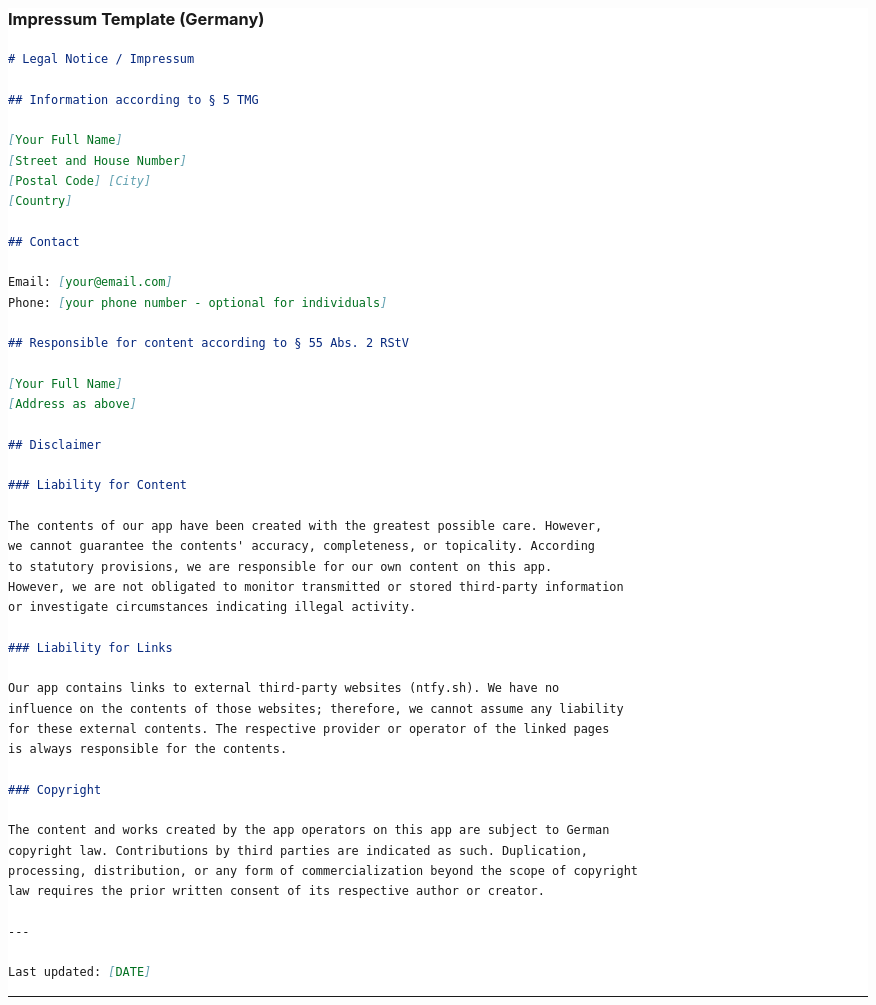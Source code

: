 
### Impressum Template (Germany)

```markdown
# Legal Notice / Impressum

## Information according to § 5 TMG

[Your Full Name]
[Street and House Number]
[Postal Code] [City]
[Country]

## Contact

Email: [your@email.com]
Phone: [your phone number - optional for individuals]

## Responsible for content according to § 55 Abs. 2 RStV

[Your Full Name]
[Address as above]

## Disclaimer

### Liability for Content

The contents of our app have been created with the greatest possible care. However,
we cannot guarantee the contents' accuracy, completeness, or topicality. According
to statutory provisions, we are responsible for our own content on this app.
However, we are not obligated to monitor transmitted or stored third-party information
or investigate circumstances indicating illegal activity.

### Liability for Links

Our app contains links to external third-party websites (ntfy.sh). We have no
influence on the contents of those websites; therefore, we cannot assume any liability
for these external contents. The respective provider or operator of the linked pages
is always responsible for the contents.

### Copyright

The content and works created by the app operators on this app are subject to German
copyright law. Contributions by third parties are indicated as such. Duplication,
processing, distribution, or any form of commercialization beyond the scope of copyright
law requires the prior written consent of its respective author or creator.

---

Last updated: [DATE]
```

---
